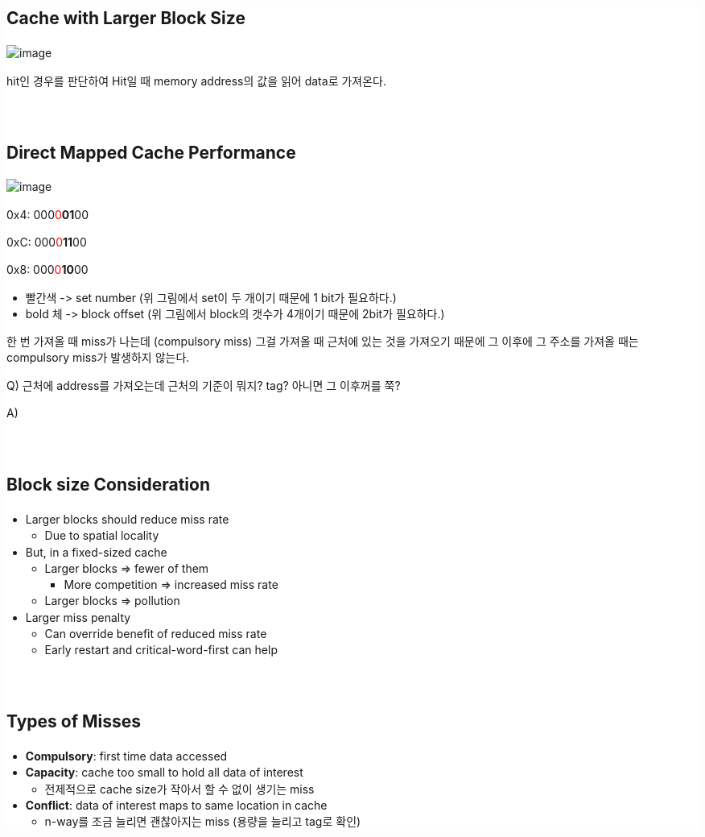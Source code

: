 ## Cache with Larger Block Size

![image](https://user-images.githubusercontent.com/79521972/168722037-425c9329-baa6-4af5-af77-5c9e59f0b5e7.png)

hit인 경우를 판단하여 Hit일 때 memory address의 값을 읽어 data로 가져온다.

<br>

## Direct Mapped Cache Performance

![image](https://user-images.githubusercontent.com/79521972/168724373-ecab6642-edac-4fa4-8a4c-60f5a0206e28.png)

0x4: 000<span style="color:red">0</span>**01**00

0xC: 000<span style="color:red">0</span>**11**00

0x8: 000<span style="color:red">0</span>**10**00

- 빨간색 ->  set number (위 그림에서 set이 두 개이기 때문에 1 bit가 필요하다.)
- bold 체 -> block offset  (위 그림에서 block의 갯수가 4개이기 때문에 2bit가 필요하다.)

한 번 가져올 때 miss가 나는데 (compulsory miss) 그걸 가져올 때 근처에 있는 것을 가져오기 때문에 그 이후에 그 주소를 가져올 때는 compulsory miss가 발생하지 않는다.



Q) 근처에 address를 가져오는데 근처의 기준이 뭐지? tag? 아니면 그 이후꺼를 쭉?

A)

<br>

## Block size Consideration

- Larger blocks should reduce miss rate 
  - Due to spatial locality 
- But, in a fixed-sized cache 
  - Larger blocks => fewer of them 
    - More competition => increased miss rate 
  - Larger blocks => pollution 
- Larger miss penalty 
  - Can override benefit of reduced miss rate 
  - Early restart and critical-word-first can help



<br>

## Types of Misses

- **Compulsory**: first time data accessed 
- **Capacity**: cache too small to hold all data of  interest 
  - 전제적으로 cache size가 작아서 할 수 없이 생기는 miss
- **Conflict**: data of interest maps to same  location in cache
  - n-way를 조금 늘리면 괜찮아지는 miss (용량을 늘리고 tag로 확인)

